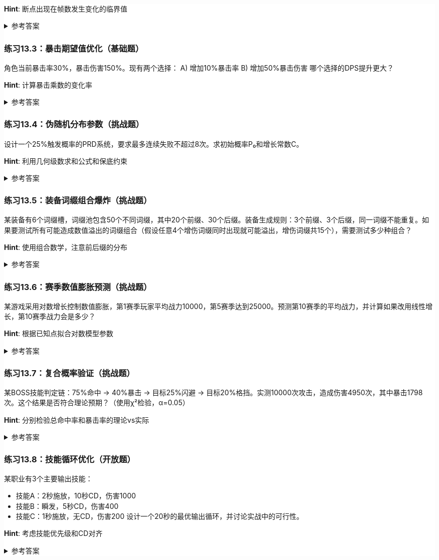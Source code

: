 **Hint**: 断点出现在帧数发生变化的临界值

<details><summary>参考答案</summary></details>

### 练习13.3：暴击期望值优化（基础题）
角色当前暴击率30%，暴击伤害150%。现有两个选择：
A) 增加10%暴击率
B) 增加50%暴击伤害
哪个选择的DPS提升更大？

**Hint**: 计算暴击乘数的变化率

<details><summary>参考答案</summary></details>

### 练习13.4：伪随机分布参数（挑战题）
设计一个25%触发概率的PRD系统，要求最多连续失败不超过8次。求初始概率P₀和增长常数C。

**Hint**: 利用几何级数求和公式和保底约束

<details><summary>参考答案</summary></details>

### 练习13.5：装备词缀组合爆炸（挑战题）
某装备有6个词缀槽，词缀池包含50个不同词缀，其中20个前缀、30个后缀。装备生成规则：3个前缀、3个后缀，同一词缀不能重复。如果要测试所有可能造成数值溢出的词缀组合（假设任意4个增伤词缀同时出现就可能溢出，增伤词缀共15个），需要测试多少种组合？

**Hint**: 使用组合数学，注意前后缀的分布

<details><summary>参考答案</summary></details>

### 练习13.6：赛季数值膨胀预测（挑战题）
某游戏采用对数增长控制数值膨胀，第1赛季玩家平均战力10000，第5赛季达到25000。预测第10赛季的平均战力，并计算如果改用线性增长，第10赛季战力会是多少？

**Hint**: 根据已知点拟合对数模型参数

<details><summary>参考答案</summary></details>

### 练习13.7：复合概率验证（挑战题）
某BOSS技能判定链：75%命中 → 40%暴击 → 目标25%闪避 → 目标20%格挡。实测10000次攻击，造成伤害4950次，其中暴击1798次。这个结果是否符合理论预期？（使用χ²检验，α=0.05）

**Hint**: 分别检验总命中率和暴击率的理论vs实际

<details><summary>参考答案</summary></details>

### 练习13.8：技能循环优化（开放题）
某职业有3个主要输出技能：
- 技能A：2秒施放，10秒CD，伤害1000
- 技能B：瞬发，5秒CD，伤害400  
- 技能C：1秒施放，无CD，伤害200
设计一个20秒的最优输出循环，并讨论实战中的可行性。

**Hint**: 考虑技能优先级和CD对齐

<details><summary>参考答案</summary></details>
